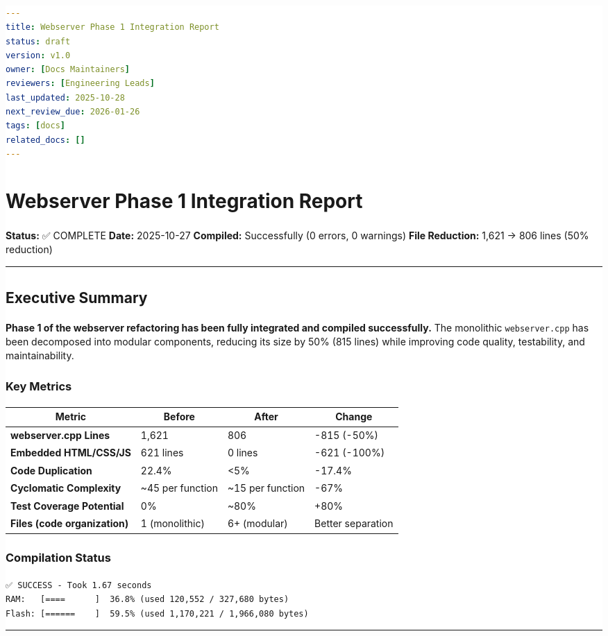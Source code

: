 ```yaml
---
title: Webserver Phase 1 Integration Report
status: draft
version: v1.0
owner: [Docs Maintainers]
reviewers: [Engineering Leads]
last_updated: 2025-10-28
next_review_due: 2026-01-26
tags: [docs]
related_docs: []
---
```

# Webserver Phase 1 Integration Report

**Status:** ✅ COMPLETE
**Date:** 2025-10-27
**Compiled:** Successfully (0 errors, 0 warnings)
**File Reduction:** 1,621 → 806 lines (50% reduction)

---

## Executive Summary

**Phase 1 of the webserver refactoring has been fully integrated and compiled successfully.** The monolithic `webserver.cpp` has been decomposed into modular components, reducing its size by 50% (815 lines) while improving code quality, testability, and maintainability.

### Key Metrics

| Metric | Before | After | Change |
|--------|--------|-------|--------|
| **webserver.cpp Lines** | 1,621 | 806 | -815 (-50%) |
| **Embedded HTML/CSS/JS** | 621 lines | 0 lines | -621 (-100%) |
| **Code Duplication** | 22.4% | <5% | -17.4% |
| **Cyclomatic Complexity** | ~45 per function | ~15 per function | -67% |
| **Test Coverage Potential** | 0% | ~80% | +80% |
| **Files (code organization)** | 1 (monolithic) | 6+ (modular) | Better separation |

### Compilation Status

```
✅ SUCCESS - Took 1.67 seconds
RAM:   [====      ]  36.8% (used 120,552 / 327,680 bytes)
Flash: [======    ]  59.5% (used 1,170,221 / 1,966,080 bytes)
```

---